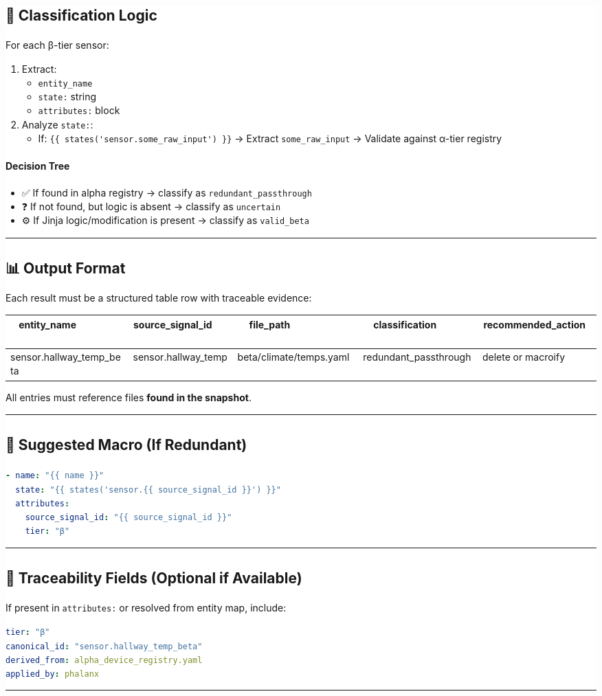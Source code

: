 
## 🧪 Classification Logic

For each β-tier sensor:

1. Extract:
   - `entity_name`
   - `state:` string
   - `attributes:` block
2. Analyze `state:`:
   - If: `{{ states('sensor.some_raw_input') }}`
     → Extract `some_raw_input`
     → Validate against α-tier registry

#### Decision Tree

- ✅ If found in alpha registry → classify as `redundant_passthrough`
- ❓ If not found, but logic is absent → classify as `uncertain`
- ⚙️ If Jinja logic/modification is present → classify as `valid_beta`

---

## 📊 Output Format

Each result must be a structured table row with traceable evidence:

| entity_name                | source_signal_id       | file_path                     | classification           | recommended_action       |
|---------------------------|------------------------|-------------------------------|---------------------------|---------------------------|
| sensor.hallway_temp_beta  | sensor.hallway_temp    | beta/climate/temps.yaml      | redundant_passthrough     | delete or macroify        |

All entries must reference files **found in the snapshot**.

---

## 🔁 Suggested Macro (If Redundant)

```yaml
- name: "{{ name }}"
  state: "{{ states('sensor.{{ source_signal_id }}') }}"
  attributes:
    source_signal_id: "{{ source_signal_id }}"
    tier: "β"
```

---

## 📎 Traceability Fields (Optional if Available)

If present in `attributes:` or resolved from entity map, include:

```yaml
tier: "β"
canonical_id: "sensor.hallway_temp_beta"
derived_from: alpha_device_registry.yaml
applied_by: phalanx
```

---